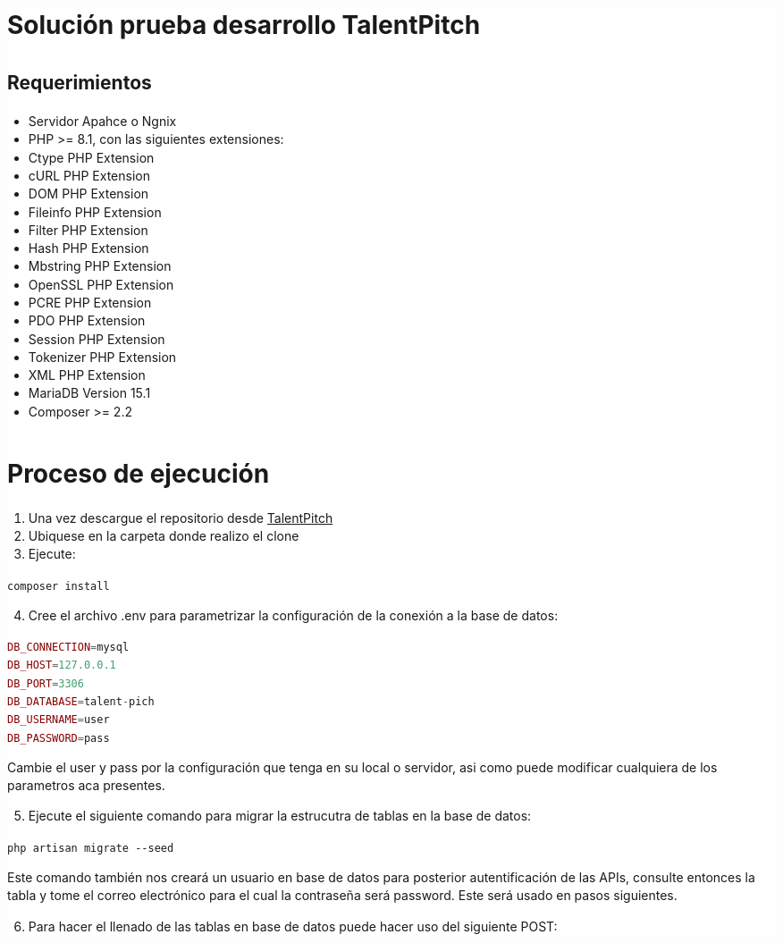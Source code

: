 # Solución prueba desarrollo TalentPitch

## Requerimientos
- Servidor Apahce o Ngnix
- PHP >= 8.1, con las siguientes extensiones:
- Ctype PHP Extension
- cURL PHP Extension
- DOM PHP Extension
- Fileinfo PHP Extension
- Filter PHP Extension
- Hash PHP Extension
- Mbstring PHP Extension
- OpenSSL PHP Extension
- PCRE PHP Extension
- PDO PHP Extension
- Session PHP Extension
- Tokenizer PHP Extension
- XML PHP Extension
- MariaDB Version 15.1
- Composer >= 2.2

# Proceso de ejecución

1. Una vez descargue el repositorio desde [TalentPitch](https://github.com/sebaris/talentPitch.git)
2. Ubiquese en la carpeta donde realizo el clone
3. Ejecute:
```bash
composer install
```
4. Cree el archivo .env para parametrizar la configuración de la conexión a la base de datos:
```php
DB_CONNECTION=mysql
DB_HOST=127.0.0.1
DB_PORT=3306
DB_DATABASE=talent-pich
DB_USERNAME=user
DB_PASSWORD=pass
```
Cambie el user y pass por la configuración que tenga en su local o servidor, asi como puede modificar cualquiera de los parametros aca presentes.

5. Ejecute el siguiente comando para migrar la estrucutra de tablas en la base de datos:
```
php artisan migrate --seed
```

Este comando también nos creará un usuario en base de datos para posterior autentificación de las APIs, consulte entonces la tabla y tome el correo electrónico para el cual la contraseña será password. Este será usado en pasos siguientes.

6. Para hacer el llenado de las tablas en base de datos puede hacer uso del siguiente POST:
